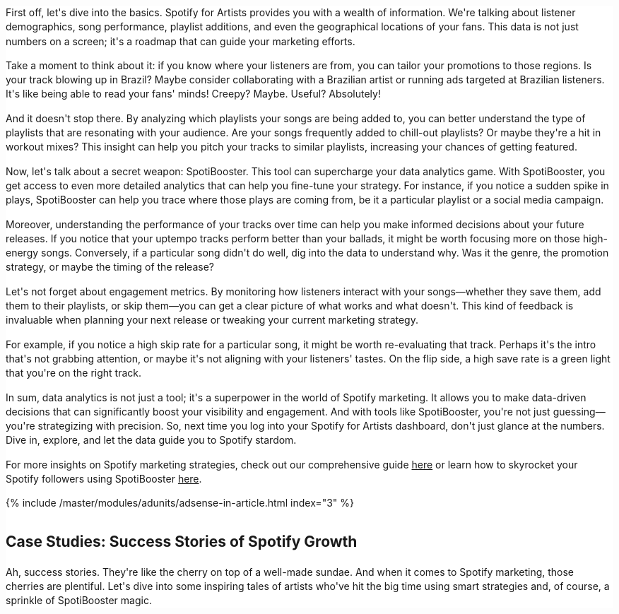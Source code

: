 First off, let's dive into the basics. Spotify for Artists provides you with a wealth of information. We're talking about listener demographics, song performance, playlist additions, and even the geographical locations of your fans. This data is not just numbers on a screen; it's a roadmap that can guide your marketing efforts.

Take a moment to think about it: if you know where your listeners are from, you can tailor your promotions to those regions. Is your track blowing up in Brazil? Maybe consider collaborating with a Brazilian artist or running ads targeted at Brazilian listeners. It's like being able to read your fans' minds! Creepy? Maybe. Useful? Absolutely!

And it doesn't stop there. By analyzing which playlists your songs are being added to, you can better understand the type of playlists that are resonating with your audience. Are your songs frequently added to chill-out playlists? Or maybe they're a hit in workout mixes? This insight can help you pitch your tracks to similar playlists, increasing your chances of getting featured.

Now, let's talk about a secret weapon: SpotiBooster. This tool can supercharge your data analytics game. With SpotiBooster, you get access to even more detailed analytics that can help you fine-tune your strategy. For instance, if you notice a sudden spike in plays, SpotiBooster can help you trace where those plays are coming from, be it a particular playlist or a social media campaign.

Moreover, understanding the performance of your tracks over time can help you make informed decisions about your future releases. If you notice that your uptempo tracks perform better than your ballads, it might be worth focusing more on those high-energy songs. Conversely, if a particular song didn't do well, dig into the data to understand why. Was it the genre, the promotion strategy, or maybe the timing of the release?

Let's not forget about engagement metrics. By monitoring how listeners interact with your songs—whether they save them, add them to their playlists, or skip them—you can get a clear picture of what works and what doesn't. This kind of feedback is invaluable when planning your next release or tweaking your current marketing strategy.

For example, if you notice a high skip rate for a particular song, it might be worth re-evaluating that track. Perhaps it's the intro that's not grabbing attention, or maybe it's not aligning with your listeners' tastes. On the flip side, a high save rate is a green light that you're on the right track.

In sum, data analytics is not just a tool; it's a superpower in the world of Spotify marketing. It allows you to make data-driven decisions that can significantly boost your visibility and engagement. And with tools like SpotiBooster, you're not just guessing—you're strategizing with precision. So, next time you log into your Spotify for Artists dashboard, don't just glance at the numbers. Dive in, explore, and let the data guide you to Spotify stardom.

For more insights on Spotify marketing strategies, check out our comprehensive guide [here](https://spotibooster.com/blog/a-comprehensive-guide-to-spotify-marketing-strategies-for-2024) or learn how to skyrocket your Spotify followers using SpotiBooster [here](https://spotibooster.com/blog/how-to-skyrocket-your-spotify-followers-using-spotibooster).

{% include /master/modules/adunits/adsense-in-article.html index="3" %}

## Case Studies: Success Stories of Spotify Growth

Ah, success stories. They're like the cherry on top of a well-made sundae. And when it comes to Spotify marketing, those cherries are plentiful. Let's dive into some inspiring tales of artists who've hit the big time using smart strategies and, of course, a sprinkle of SpotiBooster magic. 
